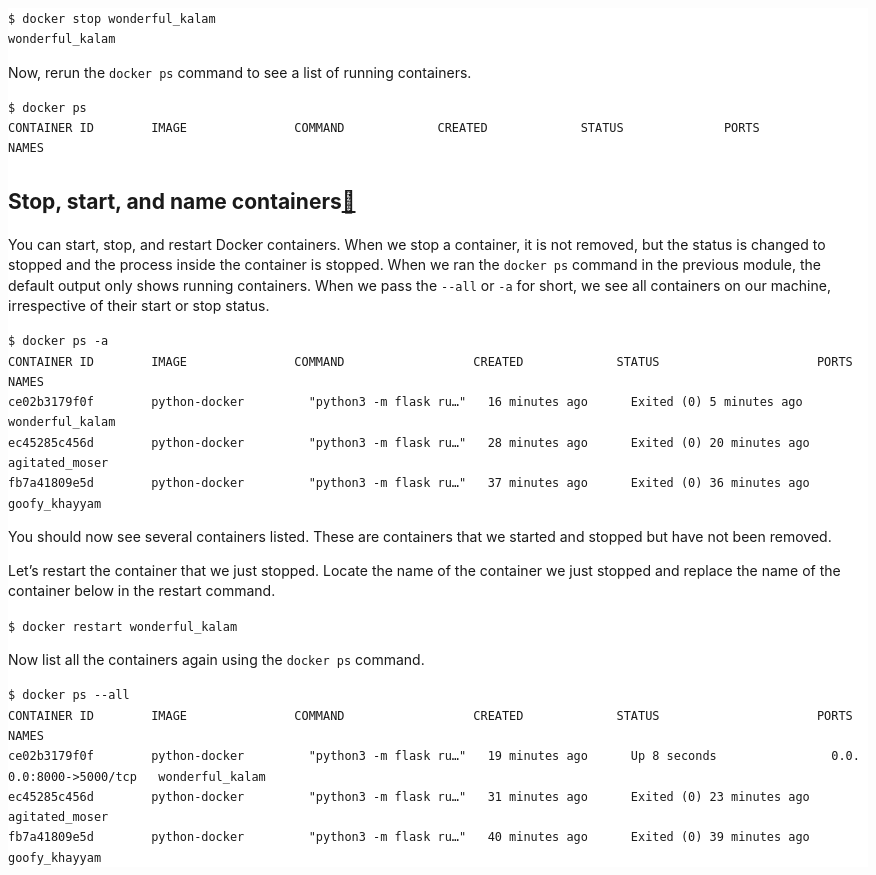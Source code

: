 ```
$ docker stop wonderful_kalam
wonderful_kalam
```

Now, rerun the `docker ps` command to see a list of running containers.

```
$ docker ps
CONTAINER ID        IMAGE               COMMAND             CREATED             STATUS              PORTS               NAMES
```

## Stop, start, and name containers[🔗](https://docs.docker.com/language/python/run-containers//#stop-start-and-name-containers)

You can start, stop, and restart Docker containers. When we stop a container, it is not removed, but the status is changed to stopped and the process inside the container is stopped. When we ran the `docker ps` command in the previous module, the default output only shows running containers. When we pass the `--all` or `-a` for short, we see all containers on our machine, irrespective of their start or stop status.

```
$ docker ps -a
CONTAINER ID        IMAGE               COMMAND                  CREATED             STATUS                      PORTS               NAMES
ce02b3179f0f        python-docker         "python3 -m flask ru…"   16 minutes ago      Exited (0) 5 minutes ago                        wonderful_kalam
ec45285c456d        python-docker         "python3 -m flask ru…"   28 minutes ago      Exited (0) 20 minutes ago                       agitated_moser
fb7a41809e5d        python-docker         "python3 -m flask ru…"   37 minutes ago      Exited (0) 36 minutes ago                       goofy_khayyam
```

You should now see several containers listed. These are containers that we started and stopped but have not been removed.

Let’s restart the container that we just stopped. Locate the name of the container we just stopped and replace the name of the container below in the restart command.

```
$ docker restart wonderful_kalam
```

Now list all the containers again using the `docker ps` command.

```
$ docker ps --all
CONTAINER ID        IMAGE               COMMAND                  CREATED             STATUS                      PORTS                    NAMES
ce02b3179f0f        python-docker         "python3 -m flask ru…"   19 minutes ago      Up 8 seconds                0.0.0.0:8000->5000/tcp   wonderful_kalam
ec45285c456d        python-docker         "python3 -m flask ru…"   31 minutes ago      Exited (0) 23 minutes ago                            agitated_moser
fb7a41809e5d        python-docker         "python3 -m flask ru…"   40 minutes ago      Exited (0) 39 minutes ago                            goofy_khayyam
```
